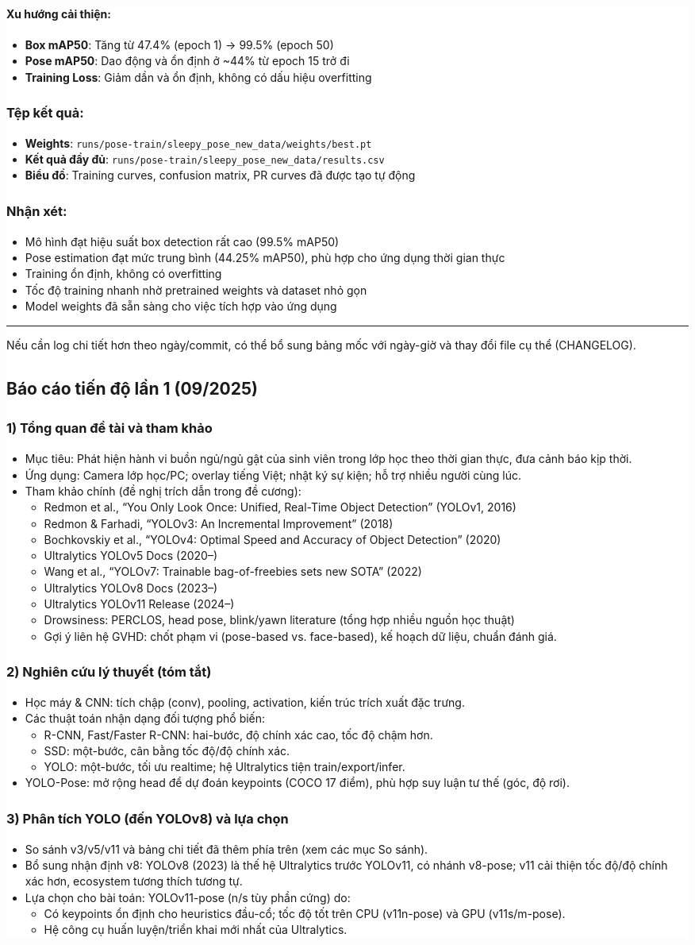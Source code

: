 #### Xu hướng cải thiện:
- **Box mAP50**: Tăng từ 47.4% (epoch 1) → 99.5% (epoch 50)
- **Pose mAP50**: Dao động và ổn định ở ~44% từ epoch 15 trở đi
- **Training Loss**: Giảm dần và ổn định, không có dấu hiệu overfitting

### Tệp kết quả:
- **Weights**: `runs/pose-train/sleepy_pose_new_data/weights/best.pt`
- **Kết quả đầy đủ**: `runs/pose-train/sleepy_pose_new_data/results.csv`
- **Biểu đồ**: Training curves, confusion matrix, PR curves đã được tạo tự động

### Nhận xét:
- Mô hình đạt hiệu suất box detection rất cao (99.5% mAP50)
- Pose estimation đạt mức trung bình (44.25% mAP50), phù hợp cho ứng dụng thời gian thực
- Training ổn định, không có overfitting
- Tốc độ training nhanh nhờ pretrained weights và dataset nhỏ gọn
- Model weights đã sẵn sàng cho việc tích hợp vào ứng dụng

---
Nếu cần log chi tiết hơn theo ngày/commit, có thể bổ sung bảng mốc với ngày-giờ và thay đổi file cụ thể (CHANGELOG).

## Báo cáo tiến độ lần 1 (09/2025)

### 1) Tổng quan đề tài và tham khảo
- Mục tiêu: Phát hiện hành vi buồn ngủ/ngủ gật của sinh viên trong lớp học theo thời gian thực, đưa cảnh báo kịp thời.
- Ứng dụng: Camera lớp học/PC; overlay tiếng Việt; nhật ký sự kiện; hỗ trợ nhiều người cùng lúc.
- Tham khảo chính (đề nghị trích dẫn trong đề cương):
  - Redmon et al., “You Only Look Once: Unified, Real-Time Object Detection” (YOLOv1, 2016)
  - Redmon & Farhadi, “YOLOv3: An Incremental Improvement” (2018)
  - Bochkovskiy et al., “YOLOv4: Optimal Speed and Accuracy of Object Detection” (2020)
  - Ultralytics YOLOv5 Docs (2020–)
  - Wang et al., “YOLOv7: Trainable bag-of-freebies sets new SOTA” (2022)
  - Ultralytics YOLOv8 Docs (2023–)
  - Ultralytics YOLOv11 Release (2024–)
  - Drowsiness: PERCLOS, head pose, blink/yawn literature (tổng hợp nhiều nguồn học thuật)
  - Gợi ý liên hệ GVHD: chốt phạm vi (pose-based vs. face-based), kế hoạch dữ liệu, chuẩn đánh giá.

### 2) Nghiên cứu lý thuyết (tóm tắt)
- Học máy & CNN: tích chập (conv), pooling, activation, kiến trúc trích xuất đặc trưng.
- Các thuật toán nhận dạng đối tượng phổ biến:
  - R-CNN, Fast/Faster R-CNN: hai-bước, độ chính xác cao, tốc độ chậm hơn.
  - SSD: một-bước, cân bằng tốc độ/độ chính xác.
  - YOLO: một-bước, tối ưu realtime; hệ Ultralytics tiện train/export/infer.
- YOLO-Pose: mở rộng head để dự đoán keypoints (COCO 17 điểm), phù hợp suy luận tư thế (góc, độ rơi).

### 3) Phân tích YOLO (đến YOLOv8) và lựa chọn
- So sánh v3/v5/v11 và bảng chi tiết đã thêm phía trên (xem các mục So sánh).
- Bổ sung nhận định v8: YOLOv8 (2023) là thế hệ Ultralytics trước YOLOv11, có nhánh v8-pose; v11 cải thiện tốc độ/độ chính xác hơn, ecosystem tương thích tương tự.
- Lựa chọn cho bài toán: YOLOv11-pose (n/s tùy phần cứng) do:
  - Có keypoints ổn định cho heuristics đầu-cổ; tốc độ tốt trên CPU (v11n-pose) và GPU (v11s/m-pose).
  - Hệ công cụ huấn luyện/triển khai mới nhất của Ultralytics.
